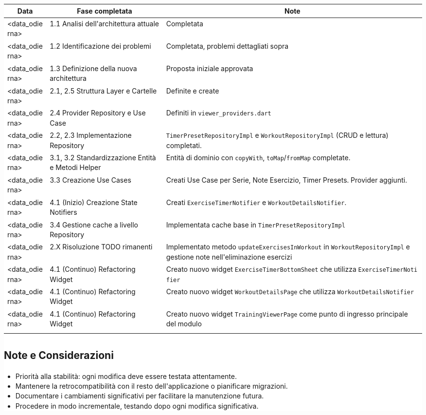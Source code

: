 | Data       | Fase completata                                       | Note                                                                                                   |
|------------|-------------------------------------------------------|--------------------------------------------------------------------------------------------------------|
| <data_odierna> | 1.1 Analisi dell'architettura attuale             | Completata                                                                                             |
| <data_odierna> | 1.2 Identificazione dei problemi                  | Completata, problemi dettagliati sopra                                                                |
| <data_odierna> | 1.3 Definizione della nuova architettura            | Proposta iniziale approvata                                                                            |
| <data_odierna> | 2.1, 2.5 Struttura Layer e Cartelle               | Definite e create                                                                                      |
| <data_odierna> | 2.4 Provider Repository e Use Case                | Definiti in `viewer_providers.dart`                                                                    |
| <data_odierna> | 2.2, 2.3 Implementazione Repository          | `TimerPresetRepositoryImpl` e `WorkoutRepositoryImpl` (CRUD e lettura) completati.                     |
| <data_odierna> | 3.1, 3.2 Standardizzazione Entità e Metodi Helper   | Entità di dominio con `copyWith`, `toMap`/`fromMap` completate.                                         |
| <data_odierna> | 3.3 Creazione Use Cases                         | Creati Use Case per Serie, Note Esercizio, Timer Presets. Provider aggiunti.                         |
| <data_odierna> | 4.1 (Inizio) Creazione State Notifiers            | Creati `ExerciseTimerNotifier` e `WorkoutDetailsNotifier`.                         |
| <data_odierna> | 3.4 Gestione cache a livello Repository | Implementata cache base in `TimerPresetRepositoryImpl` |
| <data_odierna> | 2.X Risoluzione TODO rimanenti | Implementato metodo `updateExercisesInWorkout` in `WorkoutRepositoryImpl` e gestione note nell'eliminazione esercizi |
| <data_odierna> | 4.1 (Continuo) Refactoring Widget | Creato nuovo widget `ExerciseTimerBottomSheet` che utilizza `ExerciseTimerNotifier` |
| <data_odierna> | 4.1 (Continuo) Refactoring Widget | Creato nuovo widget `WorkoutDetailsPage` che utilizza `WorkoutDetailsNotifier` |
| <data_odierna> | 4.1 (Continuo) Refactoring Widget | Creato nuovo widget `TrainingViewerPage` come punto di ingresso principale del modulo |
|            |                                                       |                                                                                                        |

## Note e Considerazioni
- Priorità alla stabilità: ogni modifica deve essere testata attentamente.
- Mantenere la retrocompatibilità con il resto dell'applicazione o pianificare migrazioni.
- Documentare i cambiamenti significativi per facilitare la manutenzione futura.
- Procedere in modo incrementale, testando dopo ogni modifica significativa. 